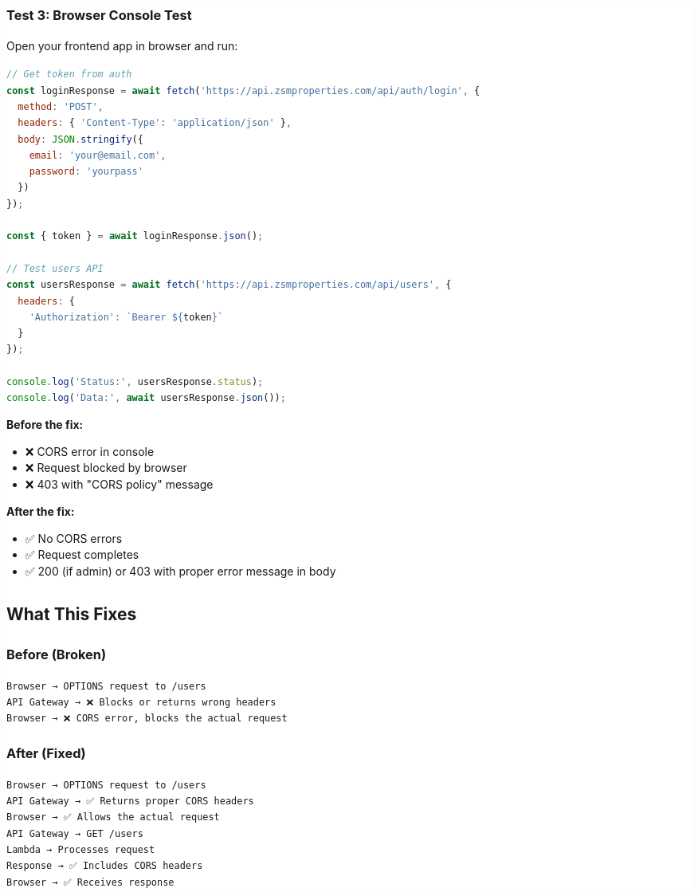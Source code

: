 ### Test 3: Browser Console Test

Open your frontend app in browser and run:

```javascript
// Get token from auth
const loginResponse = await fetch('https://api.zsmproperties.com/api/auth/login', {
  method: 'POST',
  headers: { 'Content-Type': 'application/json' },
  body: JSON.stringify({
    email: 'your@email.com',
    password: 'yourpass'
  })
});

const { token } = await loginResponse.json();

// Test users API
const usersResponse = await fetch('https://api.zsmproperties.com/api/users', {
  headers: {
    'Authorization': `Bearer ${token}`
  }
});

console.log('Status:', usersResponse.status);
console.log('Data:', await usersResponse.json());
```

**Before the fix:**
- ❌ CORS error in console
- ❌ Request blocked by browser
- ❌ 403 with "CORS policy" message

**After the fix:**
- ✅ No CORS errors
- ✅ Request completes
- ✅ 200 (if admin) or 403 with proper error message in body

## What This Fixes

### Before (Broken)
```
Browser → OPTIONS request to /users
API Gateway → ❌ Blocks or returns wrong headers
Browser → ❌ CORS error, blocks the actual request
```

### After (Fixed)
```
Browser → OPTIONS request to /users
API Gateway → ✅ Returns proper CORS headers
Browser → ✅ Allows the actual request
API Gateway → GET /users
Lambda → Processes request
Response → ✅ Includes CORS headers
Browser → ✅ Receives response
```
